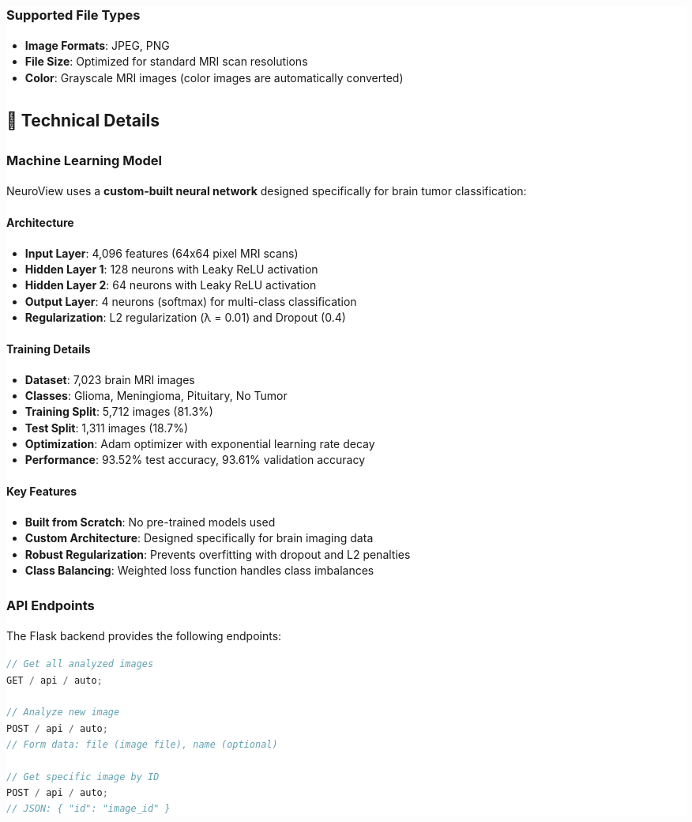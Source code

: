 ### Supported File Types

- **Image Formats**: JPEG, PNG
- **File Size**: Optimized for standard MRI scan resolutions
- **Color**: Grayscale MRI images (color images are automatically converted)

## 🧠 Technical Details

### Machine Learning Model

NeuroView uses a **custom-built neural network** designed specifically for brain tumor classification:

#### Architecture

- **Input Layer**: 4,096 features (64x64 pixel MRI scans)
- **Hidden Layer 1**: 128 neurons with Leaky ReLU activation
- **Hidden Layer 2**: 64 neurons with Leaky ReLU activation
- **Output Layer**: 4 neurons (softmax) for multi-class classification
- **Regularization**: L2 regularization (λ = 0.01) and Dropout (0.4)

#### Training Details

- **Dataset**: 7,023 brain MRI images
- **Classes**: Glioma, Meningioma, Pituitary, No Tumor
- **Training Split**: 5,712 images (81.3%)
- **Test Split**: 1,311 images (18.7%)
- **Optimization**: Adam optimizer with exponential learning rate decay
- **Performance**: 93.52% test accuracy, 93.61% validation accuracy

#### Key Features

- **Built from Scratch**: No pre-trained models used
- **Custom Architecture**: Designed specifically for brain imaging data
- **Robust Regularization**: Prevents overfitting with dropout and L2 penalties
- **Class Balancing**: Weighted loss function handles class imbalances

### API Endpoints

The Flask backend provides the following endpoints:

```javascript
// Get all analyzed images
GET / api / auto;

// Analyze new image
POST / api / auto;
// Form data: file (image file), name (optional)

// Get specific image by ID
POST / api / auto;
// JSON: { "id": "image_id" }
```
